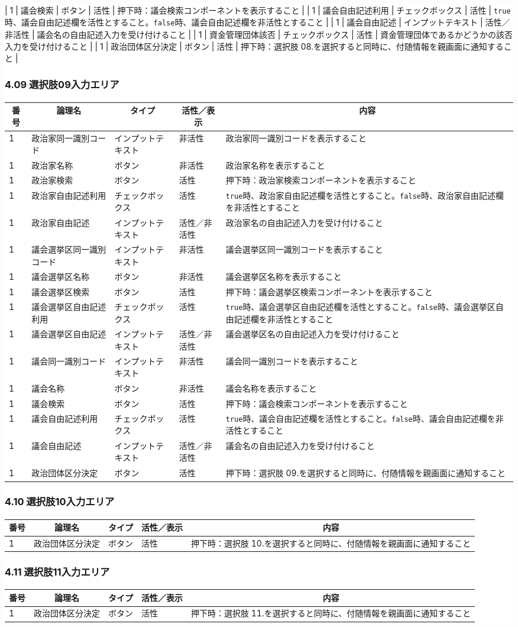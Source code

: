 | 1    | 議会検索                 | ボタン             | 活性         | 押下時：議会検索コンポーネントを表示すること                                                      |
| 1    | 議会自由記述利用         | チェックボックス   | 活性         | `true`時、議会自由記述欄を活性とすること。`false`時、議会自由記述欄を非活性とすること             |
| 1    | 議会自由記述             | インプットテキスト | 活性／非活性 | 議会名の自由記述入力を受け付けること                                                              |
| 1    | 資金管理団体該否         | チェックボックス   | 活性         | 資金管理団体であるかどうかの該否入力を受け付けること                                              |
| 1    | 政治団体区分決定         | ボタン             | 活性         | 押下時：選択肢 08.を選択すると同時に、付随情報を親画面に通知すること                              |

### 4.09 選択肢09入力エリア

| 番号 |          論理名          |       タイプ       |  活性／表示  |                                               内容                                                |
| ---- | ------------------------ | ------------------ | ------------ | ------------------------------------------------------------------------------------------------- |
| 1    | 政治家同一識別コード     | インプットテキスト | 非活性       | 政治家同一識別コードを表示すること                                                                |
| 1    | 政治家名称               | ボタン             | 非活性       | 政治家名称を表示すること                                                                          |
| 1    | 政治家検索               | ボタン             | 活性         | 押下時：政治家検索コンポーネントを表示すること                                                    |
| 1    | 政治家自由記述利用       | チェックボックス   | 活性         | `true`時、政治家自由記述欄を活性とすること。`false`時、政治家自由記述欄を非活性とすること         |
| 1    | 政治家自由記述           | インプットテキスト | 活性／非活性 | 政治家名の自由記述入力を受け付けること                                                            |
| 1    | 議会選挙区同一識別コード | インプットテキスト | 非活性       | 議会選挙区同一識別コードを表示すること                                                            |
| 1    | 議会選挙区名称           | ボタン             | 非活性       | 議会選挙区名称を表示すること                                                                      |
| 1    | 議会選挙区検索           | ボタン             | 活性         | 押下時：議会選挙区検索コンポーネントを表示すること                                                |
| 1    | 議会選挙区自由記述利用   | チェックボックス   | 活性         | `true`時、議会選挙区自由記述欄を活性とすること。`false`時、議会選挙区自由記述欄を非活性とすること |
| 1    | 議会選挙区自由記述       | インプットテキスト | 活性／非活性 | 議会選挙区名の自由記述入力を受け付けること                                                        |
| 1    | 議会同一識別コード       | インプットテキスト | 非活性       | 議会同一識別コードを表示すること                                                                  |
| 1    | 議会名称                 | ボタン             | 非活性       | 議会名称を表示すること                                                                            |
| 1    | 議会検索                 | ボタン             | 活性         | 押下時：議会検索コンポーネントを表示すること                                                      |
| 1    | 議会自由記述利用         | チェックボックス   | 活性         | `true`時、議会自由記述欄を活性とすること。`false`時、議会自由記述欄を非活性とすること             |
| 1    | 議会自由記述             | インプットテキスト | 活性／非活性 | 議会名の自由記述入力を受け付けること                                                              |
| 1    | 政治団体区分決定         | ボタン             | 活性         | 押下時：選択肢 09.を選択すると同時に、付随情報を親画面に通知すること                              |

### 4.10 選択肢10入力エリア

| 番号 |      論理名      | タイプ | 活性／表示 |                                 内容                                 |
| ---- | ---------------- | ------ | ---------- | -------------------------------------------------------------------- |
| 1    | 政治団体区分決定 | ボタン | 活性       | 押下時：選択肢 10.を選択すると同時に、付随情報を親画面に通知すること |

### 4.11 選択肢11入力エリア

| 番号 |      論理名      | タイプ | 活性／表示 |                                 内容                                 |
| ---- | ---------------- | ------ | ---------- | -------------------------------------------------------------------- |
| 1    | 政治団体区分決定 | ボタン | 活性       | 押下時：選択肢 11.を選択すると同時に、付随情報を親画面に通知すること |
